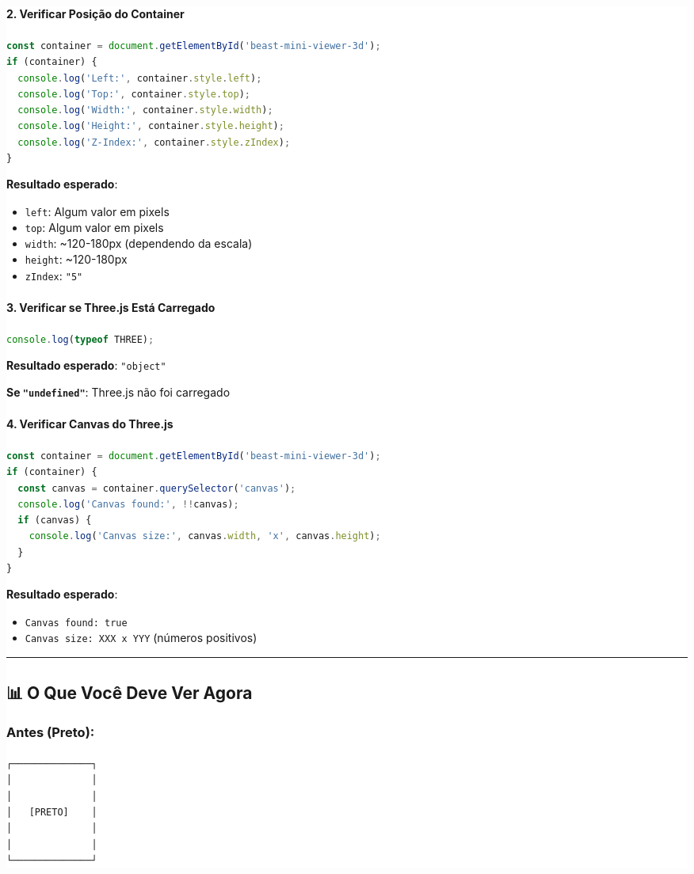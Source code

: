 #### **2. Verificar Posição do Container**
```javascript
const container = document.getElementById('beast-mini-viewer-3d');
if (container) {
  console.log('Left:', container.style.left);
  console.log('Top:', container.style.top);
  console.log('Width:', container.style.width);
  console.log('Height:', container.style.height);
  console.log('Z-Index:', container.style.zIndex);
}
```

**Resultado esperado**:
- `left`: Algum valor em pixels
- `top`: Algum valor em pixels
- `width`: ~120-180px (dependendo da escala)
- `height`: ~120-180px
- `zIndex`: `"5"`

#### **3. Verificar se Three.js Está Carregado**
```javascript
console.log(typeof THREE);
```

**Resultado esperado**: `"object"`

**Se `"undefined"`**: Three.js não foi carregado

#### **4. Verificar Canvas do Three.js**
```javascript
const container = document.getElementById('beast-mini-viewer-3d');
if (container) {
  const canvas = container.querySelector('canvas');
  console.log('Canvas found:', !!canvas);
  if (canvas) {
    console.log('Canvas size:', canvas.width, 'x', canvas.height);
  }
}
```

**Resultado esperado**:
- `Canvas found: true`
- `Canvas size: XXX x YYY` (números positivos)

---

## 📊 O Que Você Deve Ver Agora

### **Antes (Preto):**
```
┌──────────────┐
│              │
│              │
│   [PRETO]    │
│              │
│              │
└──────────────┘
```

